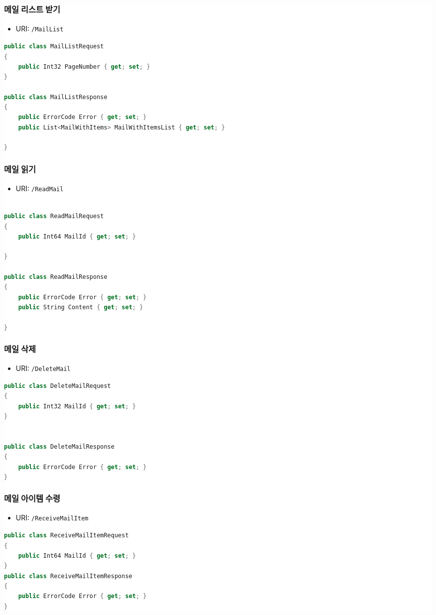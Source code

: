 ### 메일 리스트 받기
- URI: `/MailList`
```csharp
public class MailListRequest
{
    public Int32 PageNumber { get; set; }
}

public class MailListResponse
{
    public ErrorCode Error { get; set; }
    public List<MailWithItems> MailWithItemsList { get; set; }

}
```

### 메일 읽기
- URI: `/ReadMail`
```csharp

public class ReadMailRequest
{
    public Int64 MailId { get; set; }

}

public class ReadMailResponse
{
    public ErrorCode Error { get; set; }
    public String Content { get; set; }

}
```

### 메일 삭제
- URI: `/DeleteMail`
```csharp
public class DeleteMailRequest
{
    public Int32 MailId { get; set; }
}


public class DeleteMailResponse
{
    public ErrorCode Error { get; set; }
}
```

### 메일 아이템 수령
- URI: `/ReceiveMailItem`
```csharp
public class ReceiveMailItemRequest
{
    public Int64 MailId { get; set; }
}
public class ReceiveMailItemResponse
{
    public ErrorCode Error { get; set; }
}
```
